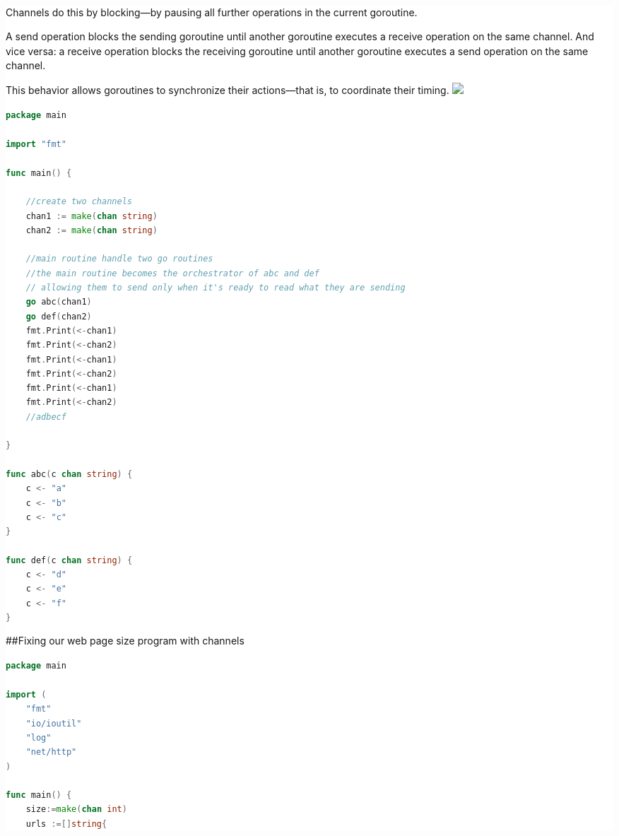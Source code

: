 Channels do this by
blocking—by pausing all further operations in the current goroutine.

A send operation blocks the sending goroutine until another goroutine
executes a receive operation on the same channel. And vice versa: a receive
operation blocks the receiving goroutine until another goroutine executes a
send operation on the same channel.

This behavior allows goroutines to
synchronize their actions—that is, to coordinate their timing.
<img src="https://user-images.githubusercontent.com/40498170/198146641-aeccf82a-6fa6-49c4-b028-c12f17203600.png">
```go
package main

import "fmt"

func main() {

	//create two channels
	chan1 := make(chan string)
	chan2 := make(chan string)

	//main routine handle two go routines
	//the main routine becomes the orchestrator of abc and def
	// allowing them to send only when it's ready to read what they are sending
	go abc(chan1)
	go def(chan2)
	fmt.Print(<-chan1)
	fmt.Print(<-chan2)
	fmt.Print(<-chan1)
	fmt.Print(<-chan2)
	fmt.Print(<-chan1)
	fmt.Print(<-chan2)
	//adbecf

}

func abc(c chan string) {
	c <- "a"
	c <- "b"
	c <- "c"
}

func def(c chan string) {
	c <- "d"
	c <- "e"
	c <- "f"
}

```

##Fixing our web page size program with channels
```go
package main

import (
	"fmt"
	"io/ioutil"
	"log"
	"net/http"
)

func main() {
	size:=make(chan int)
	urls :=[]string{
```
